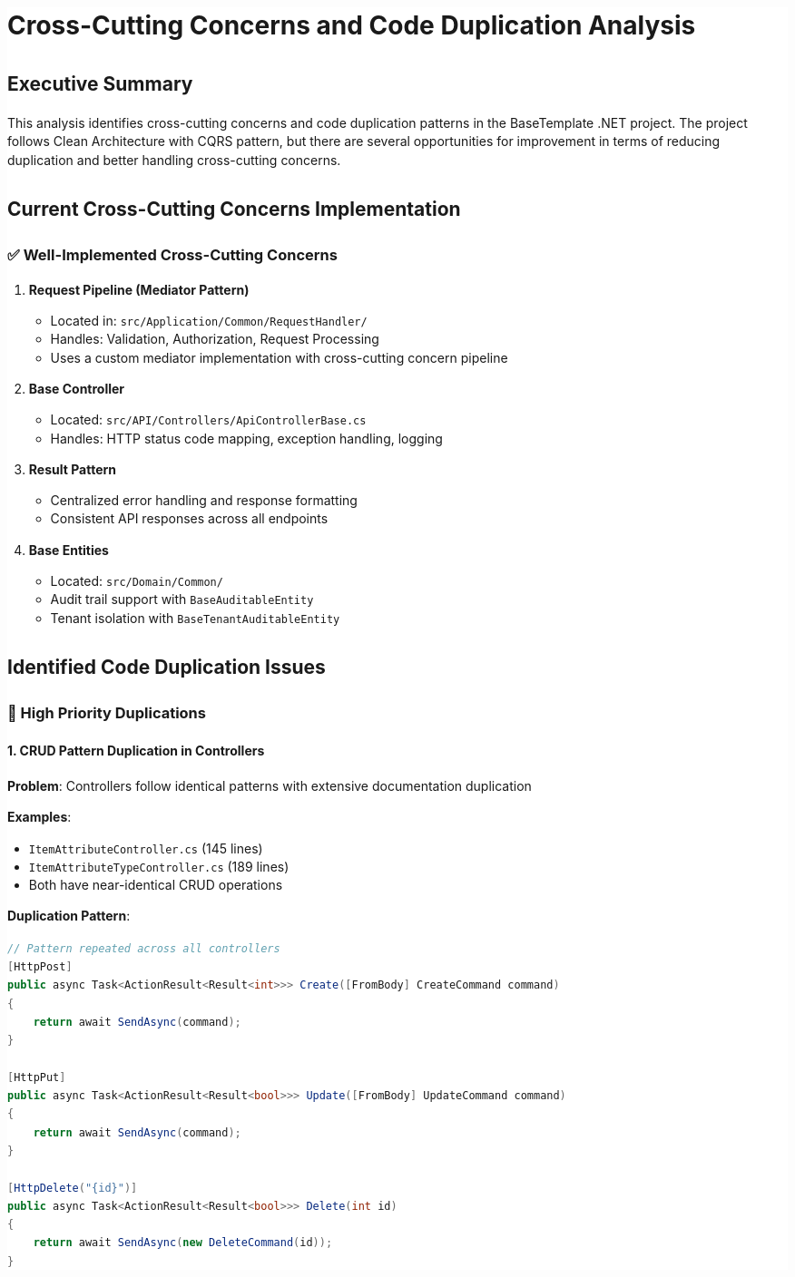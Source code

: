 # Cross-Cutting Concerns and Code Duplication Analysis

## Executive Summary

This analysis identifies cross-cutting concerns and code duplication patterns in the BaseTemplate .NET project. The project follows Clean Architecture with CQRS pattern, but there are several opportunities for improvement in terms of reducing duplication and better handling cross-cutting concerns.

## Current Cross-Cutting Concerns Implementation

### ✅ Well-Implemented Cross-Cutting Concerns

1. **Request Pipeline (Mediator Pattern)**
   - Located in: `src/Application/Common/RequestHandler/`
   - Handles: Validation, Authorization, Request Processing
   - Uses a custom mediator implementation with cross-cutting concern pipeline

2. **Base Controller**
   - Located: `src/API/Controllers/ApiControllerBase.cs`
   - Handles: HTTP status code mapping, exception handling, logging

3. **Result Pattern**
   - Centralized error handling and response formatting
   - Consistent API responses across all endpoints

4. **Base Entities**
   - Located: `src/Domain/Common/`
   - Audit trail support with `BaseAuditableEntity`
   - Tenant isolation with `BaseTenantAuditableEntity`

## Identified Code Duplication Issues

### 🔴 High Priority Duplications

#### 1. CRUD Pattern Duplication in Controllers

**Problem**: Controllers follow identical patterns with extensive documentation duplication

**Examples**:
- `ItemAttributeController.cs` (145 lines)
- `ItemAttributeTypeController.cs` (189 lines)
- Both have near-identical CRUD operations

**Duplication Pattern**:
```csharp
// Pattern repeated across all controllers
[HttpPost]
public async Task<ActionResult<Result<int>>> Create([FromBody] CreateCommand command)
{
    return await SendAsync(command);
}

[HttpPut]
public async Task<ActionResult<Result<bool>>> Update([FromBody] UpdateCommand command)
{
    return await SendAsync(command);
}

[HttpDelete("{id}")]
public async Task<ActionResult<Result<bool>>> Delete(int id)
{
    return await SendAsync(new DeleteCommand(id));
}
```